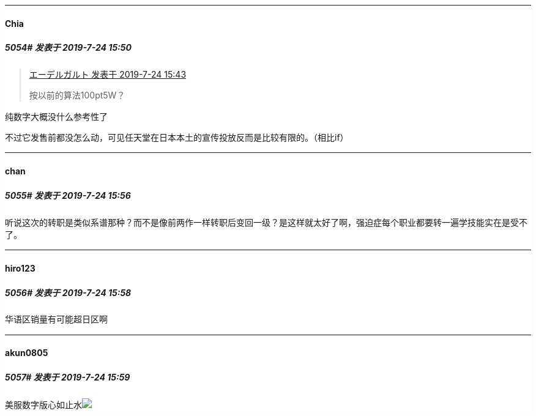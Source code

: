 





-----

####  Chia  
##### 5054#       发表于 2019-7-24 15:50



<blockquote><a href="httphttps://bbs.saraba1st.com/2b/forum.php?mod=redirect&amp;goto=findpost&amp;pid=44642877&amp;ptid=1810654" target="_blank">エーデルガルト 发表于 2019-7-24 15:43</a>

按以前的算法100pt5W？</blockquote>
纯数字大概没什么参考性了


不过它发售前都没怎么动，可见任天堂在日本本土的宣传投放反而是比较有限的。（相比if）







-----

####  chan  
##### 5055#       发表于 2019-7-24 15:56




听说这次的转职是类似系谱那种？而不是像前两作一样转职后变回一级？是这样就太好了啊，强迫症每个职业都要转一遍学技能实在是受不了。







-----

####  hiro123  
##### 5056#       发表于 2019-7-24 15:58




华语区销量有可能超日区啊







-----

####  akun0805  
##### 5057#       发表于 2019-7-24 15:59




美服数字版心如止水<img src="https://static.saraba1st.com/image/smiley/face2017/139.png" referrerpolicy="no-referrer">
